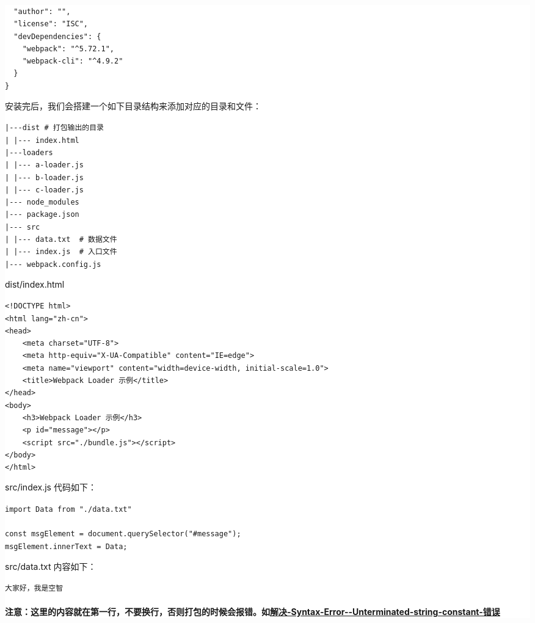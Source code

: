 ```
  "author": "",
  "license": "ISC",
  "devDependencies": {
    "webpack": "^5.72.1",
    "webpack-cli": "^4.9.2"
  }
}
```
  安装完后，我们会搭建一个如下目录结构来添加对应的目录和文件：
```
|---dist # 打包输出的目录
| |--- index.html
|---loaders 
| |--- a-loader.js
| |--- b-loader.js
| |--- c-loader.js
|--- node_modules
|--- package.json
|--- src
| |--- data.txt  # 数据文件
| |--- index.js  # 入口文件
|--- webpack.config.js
```
  dist/index.html
```
<!DOCTYPE html>
<html lang="zh-cn">
<head>
    <meta charset="UTF-8">
    <meta http-equiv="X-UA-Compatible" content="IE=edge">
    <meta name="viewport" content="width=device-width, initial-scale=1.0">
    <title>Webpack Loader 示例</title>
</head>
<body>
    <h3>Webpack Loader 示例</h3>
    <p id="message"></p>
    <script src="./bundle.js"></script>
</body>
</html>
```
  src/index.js 代码如下：
```
import Data from "./data.txt"

const msgElement = document.querySelector("#message");
msgElement.innerText = Data;
```
  src/data.txt 内容如下：
```
大家好，我是空智
```
#### 注意：这里的内容就在第一行，不要换行，否则打包的时候会报错。如<a href="https://one-more-tech.gitlab.io/%E8%A7%A3%E5%86%B3-Syntax-Error--Unterminated-string-constant-%E9%94%99%E8%AF%AF/index/">解决-Syntax-Error--Unterminated-string-constant-错误</a> 
